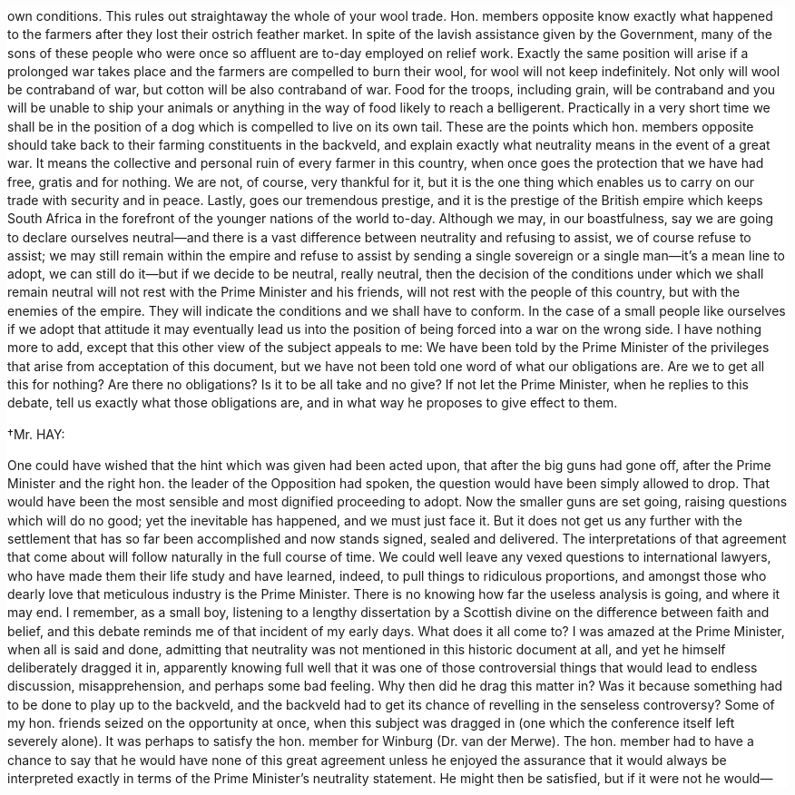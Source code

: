 own conditions. This rules out straightaway the whole of your wool trade. Hon. members opposite know exactly what happened to the farmers after they lost their ostrich feather market. In spite of the lavish assistance given by the Government, many of the sons of these people who were once so affluent are to-day employed on relief work. Exactly the same position will arise if a prolonged war takes place and the farmers are compelled to burn their wool, for wool will not keep indefinitely. Not only will wool be contraband of war, but cotton will be also contraband of war. Food for the troops, including grain, will be contraband and you will be unable to ship your animals or anything in the way of food likely to reach a belligerent. Practically in a very short time we shall be in the position of a dog which is compelled to live on its own tail. These are the points which hon. members opposite should take back to their farming constituents in the backveld, and explain exactly what neutrality means in the event of a great war. It means the collective and personal ruin of every farmer in this country, when once goes the protection that we have had free, gratis and for nothing. We are not, of course, very thankful for it, but it is the one thing which enables us to carry on our trade with security and in peace. Lastly, goes our tremendous prestige, and it is the prestige of the British empire which keeps South Africa in the forefront of the younger nations of the world to-day. Although we may, in our boastfulness, say we are going to declare ourselves neutral&#x2014;and there is a vast difference between neutrality and refusing to assist, we of course refuse to assist; we may still remain within the empire and refuse to assist by sending a single sovereign or a single man&#x2014;it&#x2019;s a mean line to adopt, we can still do it&#x2014;but if we decide to be neutral, really neutral, then the decision of the conditions under which we shall remain neutral will not rest with the Prime Minister and his friends, will not rest with the people of this country, but with the enemies of the empire. They will indicate the conditions and we shall have to conform. In the case of a small people like ourselves if we adopt that attitude it may eventually lead us into the position of being forced into a war on the wrong side. I have nothing more to add, except that this other view of the subject appeals to me: We have been told by the Prime Minister of the privileges that arise from acceptation of this document, but we have not been told one word of what our obligations are. Are we to get all this for nothing? Are there no obligations? Is it to be all take and no give? If not let the Prime Minister, when he replies to this debate, tell us exactly what those obligations are, and in what way he proposes to give effect to them.</p>

</speech>

<speech by="#hay">

<from>&#x2020;Mr. <person refersTo="hansard_za">HAY</person>:</from>

<p>One could have wished that the hint which was given had been acted upon, that after the big guns had gone off, after the Prime Minister and the right hon. the leader of the Opposition had spoken, the question would have been simply allowed to drop. That would have been the most sensible and most dignified proceeding to adopt. Now the smaller guns are set going, raising questions which will do no good; yet the inevitable has happened, and we must just face it. But it does not get us any further with the settlement that has so far been accomplished and now stands signed, sealed and delivered. The interpretations of that agreement that come about will follow naturally in the full course of time. We could well leave any vexed questions to international lawyers, who have made them their life study and have learned, indeed, to pull things to ridiculous proportions, and amongst those who dearly love that meticulous industry is the Prime Minister. There is no knowing how far the useless analysis is going, and where it may end. I remember, as a small boy, listening to a lengthy dissertation by a Scottish divine on the difference between faith and belief, and this debate reminds me of that incident of my early days. What does it all come to? I was amazed at the Prime Minister, when all is said and done, admitting that neutrality was not mentioned in this historic document at all, and yet he himself deliberately dragged it in, apparently knowing full well that it was one of those controversial things that would lead to endless discussion, misapprehension, and perhaps some bad feeling. Why then did he drag this matter in? Was it because something had to be done to play up to the backveld, and the backveld had to get its chance of revelling in the senseless controversy? Some of my hon. friends seized on the opportunity at once, when this subject was dragged in (one which the conference itself left severely alone). It was perhaps to satisfy the hon. member for Winburg (Dr. van der Merwe). The hon. member had to have a chance to say that he would have none of this great agreement unless he enjoyed the assurance that it would always be interpreted exactly in terms of the Prime Minister&#x2019;s neutrality statement. He might then be satisfied, but if it were not he would&#x2014;</p>
